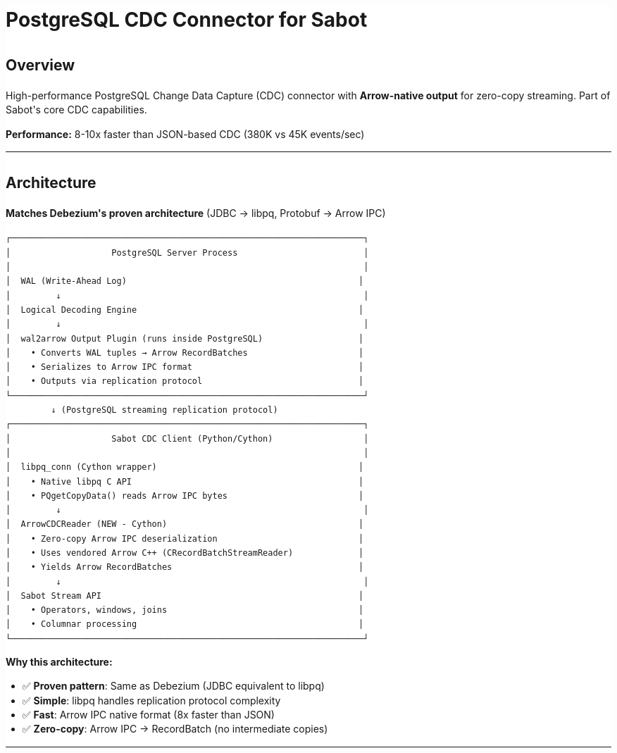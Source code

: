# PostgreSQL CDC Connector for Sabot

## Overview

High-performance PostgreSQL Change Data Capture (CDC) connector with **Arrow-native output** for zero-copy streaming. Part of Sabot's core CDC capabilities.

**Performance:** 8-10x faster than JSON-based CDC (380K vs 45K events/sec)

---

## Architecture

**Matches Debezium's proven architecture** (JDBC → libpq, Protobuf → Arrow IPC)

```
┌──────────────────────────────────────────────────────────────────────┐
│                    PostgreSQL Server Process                         │
│                                                                      │
│  WAL (Write-Ahead Log)                                              │
│         ↓                                                            │
│  Logical Decoding Engine                                            │
│         ↓                                                            │
│  wal2arrow Output Plugin (runs inside PostgreSQL)                   │
│    • Converts WAL tuples → Arrow RecordBatches                      │
│    • Serializes to Arrow IPC format                                 │
│    • Outputs via replication protocol                               │
└──────────────────────────────────────────────────────────────────────┘
         ↓ (PostgreSQL streaming replication protocol)
┌──────────────────────────────────────────────────────────────────────┐
│                    Sabot CDC Client (Python/Cython)                  │
│                                                                      │
│  libpq_conn (Cython wrapper)                                        │
│    • Native libpq C API                                             │
│    • PQgetCopyData() reads Arrow IPC bytes                          │
│         ↓                                                            │
│  ArrowCDCReader (NEW - Cython)                                      │
│    • Zero-copy Arrow IPC deserialization                            │
│    • Uses vendored Arrow C++ (CRecordBatchStreamReader)             │
│    • Yields Arrow RecordBatches                                     │
│         ↓                                                            │
│  Sabot Stream API                                                   │
│    • Operators, windows, joins                                      │
│    • Columnar processing                                            │
└──────────────────────────────────────────────────────────────────────┘
```

**Why this architecture:**
- ✅ **Proven pattern**: Same as Debezium (JDBC equivalent to libpq)
- ✅ **Simple**: libpq handles replication protocol complexity
- ✅ **Fast**: Arrow IPC native format (8x faster than JSON)
- ✅ **Zero-copy**: Arrow IPC → RecordBatch (no intermediate copies)

---